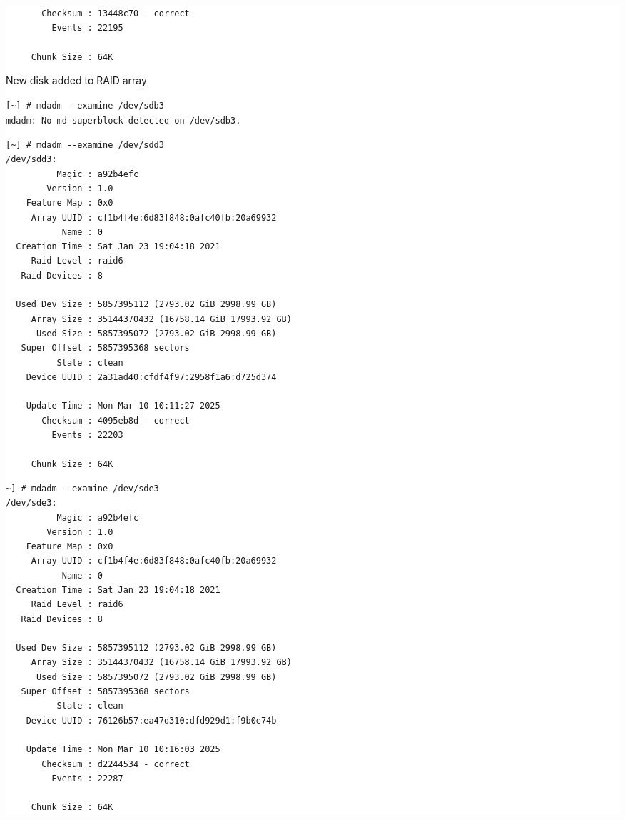 ```shell
       Checksum : 13448c70 - correct
         Events : 22195

     Chunk Size : 64K
```

New disk added to RAID array

```shell
[~] # mdadm --examine /dev/sdb3
mdadm: No md superblock detected on /dev/sdb3.
```

```shell
[~] # mdadm --examine /dev/sdd3
/dev/sdd3:
          Magic : a92b4efc
        Version : 1.0
    Feature Map : 0x0
     Array UUID : cf1b4f4e:6d83f848:0afc40fb:20a69932
           Name : 0
  Creation Time : Sat Jan 23 19:04:18 2021
     Raid Level : raid6
   Raid Devices : 8

  Used Dev Size : 5857395112 (2793.02 GiB 2998.99 GB)
     Array Size : 35144370432 (16758.14 GiB 17993.92 GB)
      Used Size : 5857395072 (2793.02 GiB 2998.99 GB)
   Super Offset : 5857395368 sectors
          State : clean
    Device UUID : 2a31ad40:cfdf4f97:2958f1a6:d725d374

    Update Time : Mon Mar 10 10:11:27 2025
       Checksum : 4095eb8d - correct
         Events : 22203

     Chunk Size : 64K
```

```shell
~] # mdadm --examine /dev/sde3
/dev/sde3:
          Magic : a92b4efc
        Version : 1.0
    Feature Map : 0x0
     Array UUID : cf1b4f4e:6d83f848:0afc40fb:20a69932
           Name : 0
  Creation Time : Sat Jan 23 19:04:18 2021
     Raid Level : raid6
   Raid Devices : 8

  Used Dev Size : 5857395112 (2793.02 GiB 2998.99 GB)
     Array Size : 35144370432 (16758.14 GiB 17993.92 GB)
      Used Size : 5857395072 (2793.02 GiB 2998.99 GB)
   Super Offset : 5857395368 sectors
          State : clean
    Device UUID : 76126b57:ea47d310:dfd929d1:f9b0e74b

    Update Time : Mon Mar 10 10:16:03 2025
       Checksum : d2244534 - correct
         Events : 22287

     Chunk Size : 64K
```
